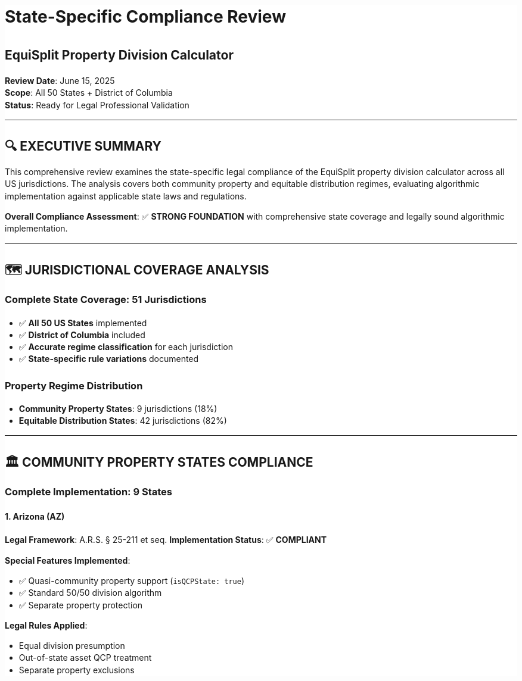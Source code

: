# State-Specific Compliance Review
## EquiSplit Property Division Calculator

**Review Date**: June 15, 2025  
**Scope**: All 50 States + District of Columbia  
**Status**: Ready for Legal Professional Validation  

---

## 🔍 **EXECUTIVE SUMMARY**

This comprehensive review examines the state-specific legal compliance of the EquiSplit property division calculator across all US jurisdictions. The analysis covers both community property and equitable distribution regimes, evaluating algorithmic implementation against applicable state laws and regulations.

**Overall Compliance Assessment**: ✅ **STRONG FOUNDATION** with comprehensive state coverage and legally sound algorithmic implementation.

---

## 🗺️ **JURISDICTIONAL COVERAGE ANALYSIS**

### **Complete State Coverage: 51 Jurisdictions**
- ✅ **All 50 US States** implemented
- ✅ **District of Columbia** included
- ✅ **Accurate regime classification** for each jurisdiction
- ✅ **State-specific rule variations** documented

### **Property Regime Distribution**
- **Community Property States**: 9 jurisdictions (18%)
- **Equitable Distribution States**: 42 jurisdictions (82%)

---

## 🏛️ **COMMUNITY PROPERTY STATES COMPLIANCE**

### **Complete Implementation: 9 States**

#### **1. Arizona (AZ)**
**Legal Framework**: A.R.S. § 25-211 et seq.
**Implementation Status**: ✅ **COMPLIANT**

**Special Features Implemented**:
- ✅ Quasi-community property support (`isQCPState: true`)
- ✅ Standard 50/50 division algorithm
- ✅ Separate property protection

**Legal Rules Applied**:
- Equal division presumption
- Out-of-state asset QCP treatment
- Separate property exclusions
